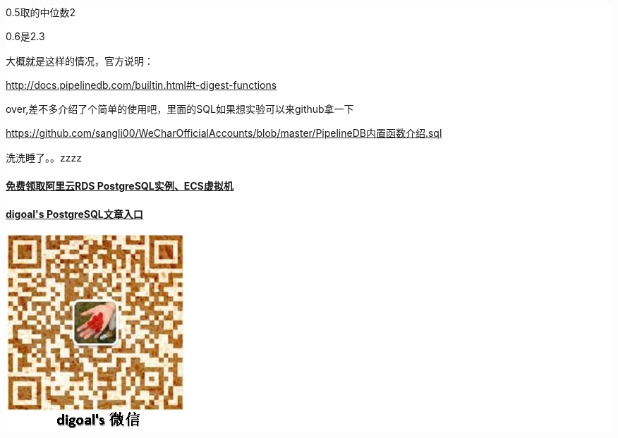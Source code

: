 0.5取的中位数2   
   
0.6是2.3   
   
大概就是这样的情况，官方说明：   
   
http://docs.pipelinedb.com/builtin.html#t-digest-functions   
   
   
   
over,差不多介绍了个简单的使用吧，里面的SQL如果想实验可以来github拿一下   
   
https://github.com/sangli00/WeCharOfficialAccounts/blob/master/PipelineDB内置函数介绍.sql   
   
   
   
洗洗睡了。。zzzz   
  
  
  
  
  
  
  
  
  
  
  
  
  
#### [免费领取阿里云RDS PostgreSQL实例、ECS虚拟机](https://free.aliyun.com/ "57258f76c37864c6e6d23383d05714ea")
  
  
#### [digoal's PostgreSQL文章入口](https://github.com/digoal/blog/blob/master/README.md "22709685feb7cab07d30f30387f0a9ae")
  
  
![digoal's weixin](../pic/digoal_weixin.jpg "f7ad92eeba24523fd47a6e1a0e691b59")
  
  
  
  
  
  
  
